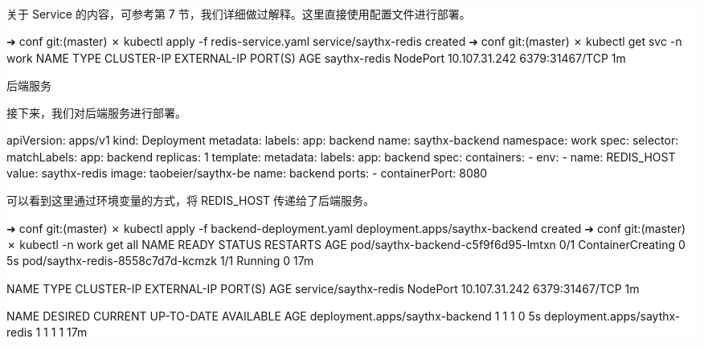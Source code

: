 关于 Service 的内容，可参考第 7 节，我们详细做过解释。这里直接使用配置文件进行部署。

➜  conf git:(master) ✗ kubectl apply -f redis-service.yaml
service/saythx-redis created
➜  conf git:(master) ✗ kubectl get svc -n work
NAME           TYPE       CLUSTER-IP      EXTERNAL-IP   PORT(S)          AGE
saythx-redis   NodePort   10.107.31.242   <none>        6379:31467/TCP   1m


后端服务

接下来，我们对后端服务进行部署。

apiVersion: apps/v1
kind: Deployment
metadata:
  labels:
    app: backend
  name: saythx-backend
  namespace: work
spec:
  selector:
    matchLabels:
      app: backend
  replicas: 1
  template:
    metadata:
      labels:
        app: backend
    spec:
      containers:
      - env:
        - name: REDIS_HOST
          value: saythx-redis
        image: taobeier/saythx-be
        name: backend
        ports:
        - containerPort: 8080


可以看到这里通过环境变量的方式，将 REDIS_HOST 传递给了后端服务。

➜  conf git:(master) ✗ kubectl apply -f backend-deployment.yaml
deployment.apps/saythx-backend created
➜  conf git:(master) ✗ kubectl -n work get all
NAME                                 READY     STATUS              RESTARTS   AGE
pod/saythx-backend-c5f9f6d95-lmtxn   0/1       ContainerCreating   0          5s
pod/saythx-redis-8558c7d7d-kcmzk     1/1       Running             0          17m

NAME                   TYPE       CLUSTER-IP      EXTERNAL-IP   PORT(S)          AGE
service/saythx-redis   NodePort   10.107.31.242   <none>        6379:31467/TCP   1m

NAME                             DESIRED   CURRENT   UP-TO-DATE   AVAILABLE   AGE
deployment.apps/saythx-backend   1         1         1            0           5s
deployment.apps/saythx-redis     1         1         1            1           17m
